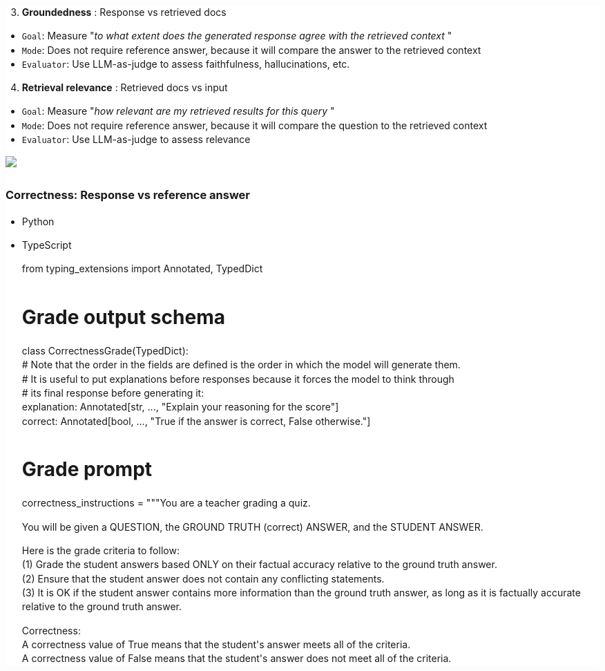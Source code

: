   3. **Groundedness** : Response vs retrieved docs

  * `Goal`: Measure "_to what extent does the generated response agree with the retrieved context_ "
  * `Mode`: Does not require reference answer, because it will compare the answer to the retrieved context
  * `Evaluator`: Use LLM-as-judge to assess faithfulness, hallucinations, etc.

  4. **Retrieval relevance** : Retrieved docs vs input

  * `Goal`: Measure "_how relevant are my retrieved results for this query_ "
  * `Mode`: Does not require reference answer, because it will compare the question to the retrieved context
  * `Evaluator`: Use LLM-as-judge to assess relevance

![](/assets/images/rag_eval_overview-0d95d78db4d60c2bccbd333f8ba75e60.png)

### Correctness: Response vs reference answer​

  * Python
  * TypeScript

    
    
    from typing_extensions import Annotated, TypedDict  
      
    # Grade output schema  
    class CorrectnessGrade(TypedDict):  
        # Note that the order in the fields are defined is the order in which the model will generate them.  
        # It is useful to put explanations before responses because it forces the model to think through  
        # its final response before generating it:  
        explanation: Annotated[str, ..., "Explain your reasoning for the score"]  
        correct: Annotated[bool, ..., "True if the answer is correct, False otherwise."]  
      
    # Grade prompt  
    correctness_instructions = """You are a teacher grading a quiz.   
      
    You will be given a QUESTION, the GROUND TRUTH (correct) ANSWER, and the STUDENT ANSWER.   
      
    Here is the grade criteria to follow:  
    (1) Grade the student answers based ONLY on their factual accuracy relative to the ground truth answer.   
    (2) Ensure that the student answer does not contain any conflicting statements.  
    (3) It is OK if the student answer contains more information than the ground truth answer, as long as it is factually accurate relative to the  ground truth answer.  
      
    Correctness:  
    A correctness value of True means that the student's answer meets all of the criteria.  
    A correctness value of False means that the student's answer does not meet all of the criteria.  
      